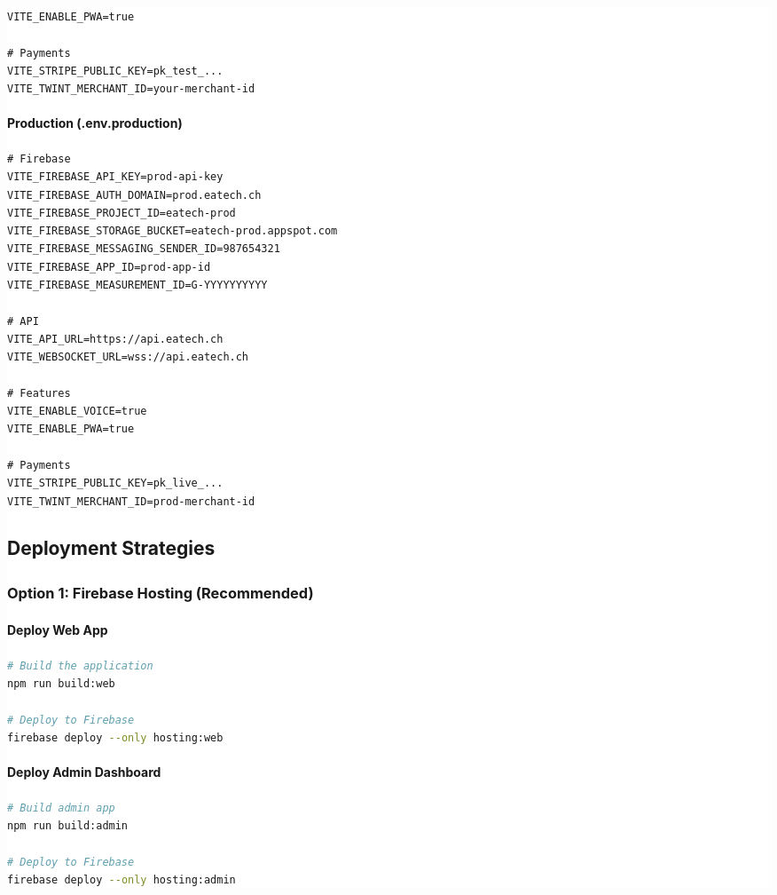 ```env
VITE_ENABLE_PWA=true

# Payments
VITE_STRIPE_PUBLIC_KEY=pk_test_...
VITE_TWINT_MERCHANT_ID=your-merchant-id
```

#### Production (.env.production)
```env
# Firebase
VITE_FIREBASE_API_KEY=prod-api-key
VITE_FIREBASE_AUTH_DOMAIN=prod.eatech.ch
VITE_FIREBASE_PROJECT_ID=eatech-prod
VITE_FIREBASE_STORAGE_BUCKET=eatech-prod.appspot.com
VITE_FIREBASE_MESSAGING_SENDER_ID=987654321
VITE_FIREBASE_APP_ID=prod-app-id
VITE_FIREBASE_MEASUREMENT_ID=G-YYYYYYYYYY

# API
VITE_API_URL=https://api.eatech.ch
VITE_WEBSOCKET_URL=wss://api.eatech.ch

# Features
VITE_ENABLE_VOICE=true
VITE_ENABLE_PWA=true

# Payments
VITE_STRIPE_PUBLIC_KEY=pk_live_...
VITE_TWINT_MERCHANT_ID=prod-merchant-id
```

## Deployment Strategies

### Option 1: Firebase Hosting (Recommended)

#### Deploy Web App
```bash
# Build the application
npm run build:web

# Deploy to Firebase
firebase deploy --only hosting:web
```

#### Deploy Admin Dashboard
```bash
# Build admin app
npm run build:admin

# Deploy to Firebase
firebase deploy --only hosting:admin
```
